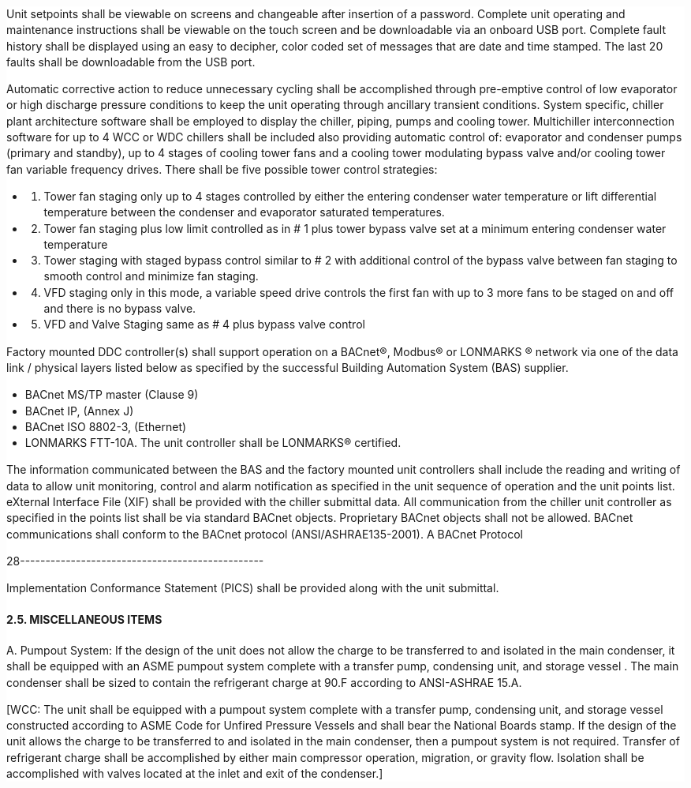 Unit setpoints shall be viewable on screens and changeable after insertion of a password. Complete unit operating and maintenance instructions shall be viewable on the touch screen and be downloadable via an onboard USB port. Complete fault history shall be displayed using an easy to decipher, color coded set of messages that are date and time stamped. The last 20 faults shall be downloadable from the USB port.

Automatic corrective action to reduce unnecessary cycling shall be accomplished through pre-emptive control of low evaporator or high discharge pressure conditions to keep the unit operating through ancillary transient conditions. System specific, chiller plant architecture software shall be employed to display the chiller, piping, pumps and cooling tower. Multichiller interconnection software for up to 4 WCC or WDC chillers shall be included also providing automatic control of: evaporator and condenser pumps (primary and standby), up to 4 stages of cooling tower fans and a cooling tower modulating bypass valve and/or cooling tower fan variable frequency drives. There shall be five possible tower control strategies:

- 1. Tower fan staging only up to 4 stages controlled by either the entering condenser water temperature or lift differential temperature between the condenser and evaporator saturated temperatures.
- 2. Tower fan staging plus low limit controlled as in # 1 plus tower bypass valve set at a minimum entering condenser water temperature
- 3. Tower staging with staged bypass control similar to # 2 with additional control of the bypass valve between fan staging to smooth control and minimize fan staging.
- 4. VFD staging only in this mode, a variable speed drive controls the first fan with up to 3 more fans to be staged on and off and there is no bypass valve.
- 5. VFD and Valve Staging same as # 4 plus bypass valve control

Factory mounted DDC controller(s) shall support operation on a BACnet®, Modbus® or LONMARKS ® network via one of the data link / physical layers listed below as specified by the successful Building Automation System (BAS) supplier.

- BACnet MS/TP master (Clause 9)
- BACnet IP, (Annex J)
- BACnet ISO 8802-3, (Ethernet)
- LONMARKS FTT-10A. The unit controller shall be LONMARKS® certified.

The information communicated between the BAS and the factory mounted unit controllers shall include the reading and writing of data to allow unit monitoring, control and alarm notification as specified in the unit sequence of operation and the unit points list. eXternal Interface File (XIF) shall be provided with the chiller submittal data. All communication from the chiller unit controller as specified in the points list shall be via standard BACnet objects. Proprietary BACnet objects shall not be allowed. BACnet communications shall conform to the BACnet protocol (ANSI/ASHRAE135-2001). A BACnet Protocol 

28------------------------------------------------



Implementation Conformance Statement (PICS) shall be provided along with the unit submittal.

#### **2.5. MISCELLANEOUS ITEMS**

A. Pumpout System: If the design of the unit does not allow the charge to be transferred to and isolated in the main condenser, it shall be equipped with an ASME pumpout system complete with a transfer pump, condensing unit, and storage vessel . The main condenser shall be sized to contain the refrigerant charge at 90.F according to ANSI-ASHRAE 15.A.

[WCC: The unit shall be equipped with a pumpout system complete with a transfer pump, condensing unit, and storage vessel constructed according to ASME Code for Unfired Pressure Vessels and shall bear the National Boards stamp. If the design of the unit allows the charge to be transferred to and isolated in the main condenser, then a pumpout system is not required. Transfer of refrigerant charge shall be accomplished by either main compressor operation, migration, or gravity flow. Isolation shall be accomplished with valves located at the inlet and exit of the condenser.]
